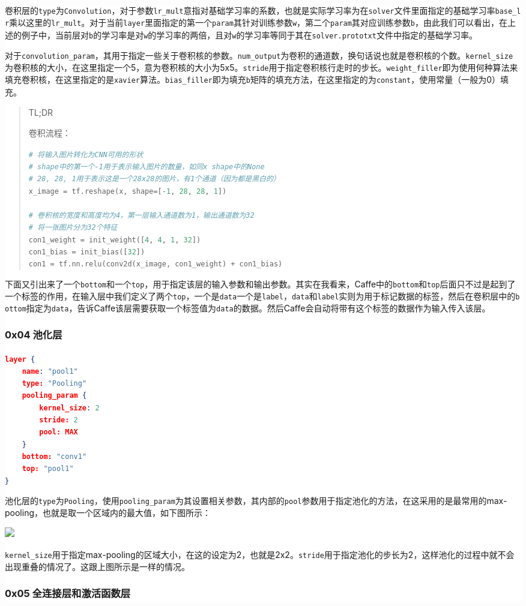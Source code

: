 卷积层的`type`为`Convolution`，对于参数`lr_mult`意指对基础学习率的系数，也就是实际学习率为在`solver`文件里面指定的基础学习率`base_lr`乘以这里的`lr_mult`。对于当前`layer`里面指定的第一个`param`其针对训练参数`w`，第二个`param`其对应训练参数`b`，由此我们可以看出，在上述的例子中，当前层对`b`的学习率是对`w`的学习率的两倍，且对`w`的学习率等同于其在`solver.prototxt`文件中指定的基础学习率。

对于`convolution_param`，其用于指定一些关于卷积核的参数。`num_output`为卷积的通道数，换句话说也就是卷积核的个数。`kernel_size`为卷积核的大小，在这里指定一个5，意为卷积核的大小为5x5。`stride`用于指定卷积核行走时的步长。`weight_filler`即为使用何种算法来填充卷积核，在这里指定的是`xavier`算法。`bias_filler`即为填充`b`矩阵的填充方法，在这里指定的为`constant`，使用常量（一般为0）填充。

> TL;DR
>
> 卷积流程：
>
> ```python
> # 将输入图片转化为CNN可用的形状
> # shape中的第一个-1用于表示输入图片的数量，如同x shape中的None
> # 28, 28, 1用于表示这是一个28x28的图片，有1个通道（因为都是黑白的）
> x_image = tf.reshape(x, shape=[-1, 28, 28, 1])
> 
> # 卷积核的宽度和高度均为4，第一层输入通道数为1，输出通道数为32
> # 将一张图片分为32个特征
> con1_weight = init_weight([4, 4, 1, 32])
> con1_bias = init_bias([32])
> con1 = tf.nn.relu(conv2d(x_image, con1_weight) + con1_bias)
> ```

下面又引出来了一个`bottom`和一个`top`，用于指定该层的输入参数和输出参数。其实在我看来，Caffe中的`bottom`和`top`后面只不过是起到了一个标签的作用，在输入层中我们定义了两个`top`，一个是`data`一个是`label`，`data`和`label`实则为用于标记数据的标签，然后在卷积层中的`bottom`指定为`data`，告诉Caffe该层需要获取一个标签值为`data`的数据。然后Caffe会自动将带有这个标签的数据作为输入传入该层。

### 0x04 池化层

```json
layer {
    name: "pool1"
    type: "Pooling"
    pooling_param {
        kernel_size: 2
        stride: 2
        pool: MAX
    }
    bottom: "conv1"
    top: "pool1"
}
```

池化层的`type`为`Pooling`，使用`pooling_param`为其设置相关参数，其内部的`pool`参数用于指定池化的方法，在这采用的是最常用的max-pooling，也就是取一个区域内的最大值，如下图所示：

![](https://bucket.shaoqunliu.cn/image/0317.png)

`kernel_size`用于指定max-pooling的区域大小，在这的设定为2，也就是2x2。`stride`用于指定池化的步长为2，这样池化的过程中就不会出现重叠的情况了。这跟上图所示是一样的情况。

### 0x05 全连接层和激活函数层
